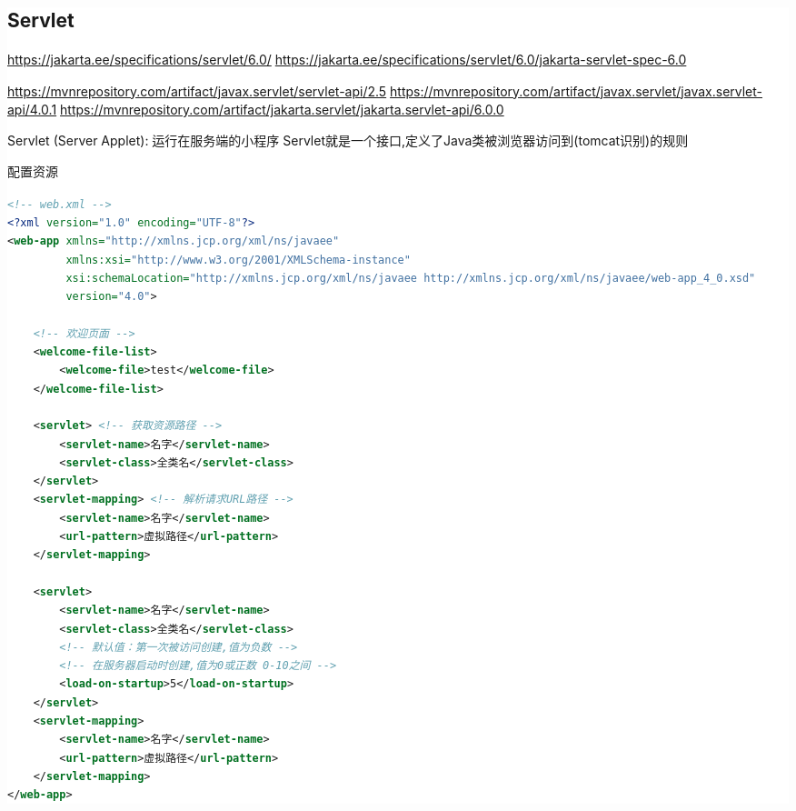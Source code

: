 ```xml


```








## Servlet

https://jakarta.ee/specifications/servlet/6.0/
https://jakarta.ee/specifications/servlet/6.0/jakarta-servlet-spec-6.0

https://mvnrepository.com/artifact/javax.servlet/servlet-api/2.5
https://mvnrepository.com/artifact/javax.servlet/javax.servlet-api/4.0.1
https://mvnrepository.com/artifact/jakarta.servlet/jakarta.servlet-api/6.0.0



Servlet (Server Applet): 运行在服务端的小程序
Servlet就是一个接口,定义了Java类被浏览器访问到(tomcat识别)的规则




配置资源
```xml
<!-- web.xml -->
<?xml version="1.0" encoding="UTF-8"?>
<web-app xmlns="http://xmlns.jcp.org/xml/ns/javaee"
         xmlns:xsi="http://www.w3.org/2001/XMLSchema-instance"
         xsi:schemaLocation="http://xmlns.jcp.org/xml/ns/javaee http://xmlns.jcp.org/xml/ns/javaee/web-app_4_0.xsd"
         version="4.0">
    
    <!-- 欢迎页面 -->
    <welcome-file-list>
        <welcome-file>test</welcome-file>
    </welcome-file-list>

    <servlet> <!-- 获取资源路径 -->
        <servlet-name>名字</servlet-name>
        <servlet-class>全类名</servlet-class>
    </servlet>
    <servlet-mapping> <!-- 解析请求URL路径 -->
        <servlet-name>名字</servlet-name>
        <url-pattern>虚拟路径</url-pattern>
    </servlet-mapping>

    <servlet>
        <servlet-name>名字</servlet-name>
        <servlet-class>全类名</servlet-class>
        <!-- 默认值：第一次被访问创建,值为负数 -->
        <!-- 在服务器启动时创建,值为0或正数 0-10之间 -->
        <load-on-startup>5</load-on-startup>
    </servlet>
    <servlet-mapping>
        <servlet-name>名字</servlet-name>
        <url-pattern>虚拟路径</url-pattern>
    </servlet-mapping>
</web-app>
```
